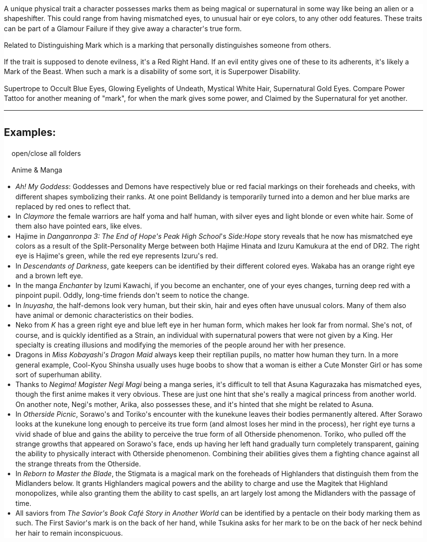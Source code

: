 A unique physical trait a character possesses marks them as being magical or supernatural in some way like being an alien or a shapeshifter. This could range from having mismatched eyes, to unusual hair or eye colors, to any other odd features. These traits can be part of a Glamour Failure if they give away a character's true form.

Related to Distinguishing Mark which is a marking that personally distinguishes someone from others.

If the trait is supposed to denote evilness, it's a Red Right Hand. If an evil entity gives one of these to its adherents, it's likely a Mark of the Beast. When such a mark is a disability of some sort, it is Superpower Disability.

Supertrope to Occult Blue Eyes, Glowing Eyelights of Undeath, Mystical White Hair, Supernatural Gold Eyes. Compare Power Tattoo for another meaning of "mark", for when the mark gives some power, and Claimed by the Supernatural for yet another.

___

## Examples:

    open/close all folders 

    Anime & Manga 

-   _Ah! My Goddess_: Goddesses and Demons have respectively blue or red facial markings on their foreheads and cheeks, with different shapes symbolizing their ranks. At one point Belldandy is temporarily turned into a demon and her blue marks are replaced by red ones to reflect that.
-   In _Claymore_ the female warriors are half yoma and half human, with silver eyes and light blonde or even white hair. Some of them also have pointed ears, like elves.
-   Hajime in _Danganronpa 3: The End of Hope's Peak High School_'s _Side:Hope_ story reveals that he now has mismatched eye colors as a result of the Split-Personality Merge between both Hajime Hinata and Izuru Kamukura at the end of DR2. The right eye is Hajime's green, while the red eye represents Izuru's red.
-   In _Descendants of Darkness_, gate keepers can be identified by their different colored eyes. Wakaba has an orange right eye and a brown left eye.
-   In the manga _Enchanter_ by Izumi Kawachi, if you become an enchanter, one of your eyes changes, turning deep red with a pinpoint pupil. Oddly, long-time friends don't seem to notice the change.
-   In _Inuyasha_, the half-demons look very human, but their skin, hair and eyes often have unusual colors. Many of them also have animal or demonic characteristics on their bodies.
-   Neko from _K_ has a green right eye and blue left eye in her human form, which makes her look far from normal. She's not, of course, and is quickly identified as a Strain, an individual with supernatural powers that were not given by a King. Her specialty is creating illusions and modifying the memories of the people around her with her presence.
-   Dragons in _Miss Kobayashi's Dragon Maid_ always keep their reptilian pupils, no matter how human they turn. In a more general example, Cool-Kyou Shinsha usually uses huge boobs to show that a woman is either a Cute Monster Girl or has some sort of superhuman ability.
-   Thanks to _Negima! Magister Negi Magi_ being a manga series, it's difficult to tell that Asuna Kagurazaka has mismatched eyes, though the first anime makes it very obvious. These are just one hint that she's really a magical princess from another world. On another note, Negi's mother, Arika, also possesses these, and it's hinted that she might be related to Asuna.
-   In _Otherside Picnic_, Sorawo's and Toriko's encounter with the kunekune leaves their bodies permanently altered. After Sorawo looks at the kunekune long enough to perceive its true form (and almost loses her mind in the process), her right eye turns a vivid shade of blue and gains the ability to perceive the true form of all Otherside phenomenon. Toriko, who pulled off the strange growths that appeared on Sorawo's face, ends up having her left hand gradually turn completely transparent, gaining the ability to physically interact with Otherside phenomenon. Combining their abilities gives them a fighting chance against all the strange threats from the Otherside.
-   In _Reborn to Master the Blade_, the Stigmata is a magical mark on the foreheads of Highlanders that distinguish them from the Midlanders below. It grants Highlanders magical powers and the ability to charge and use the Magitek that Highland monopolizes, while also granting them the ability to cast spells, an art largely lost among the Midlanders with the passage of time.
-   All saviors from _The Savior's Book Café Story in Another World_ can be identified by a pentacle on their body marking them as such. The First Savior's mark is on the back of her hand, while Tsukina asks for her mark to be on the back of her neck behind her hair to remain inconspicuous.